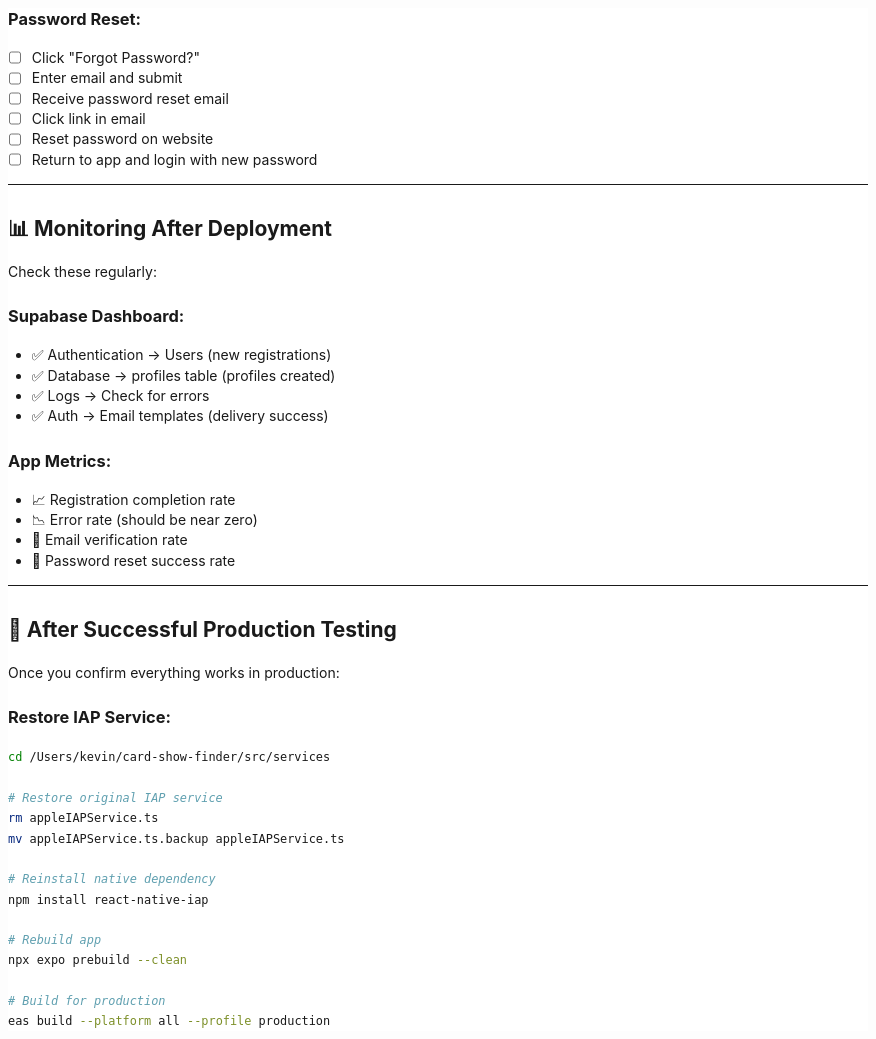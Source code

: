 ### Password Reset:
- [ ] Click "Forgot Password?"
- [ ] Enter email and submit
- [ ] Receive password reset email
- [ ] Click link in email
- [ ] Reset password on website
- [ ] Return to app and login with new password

---

## 📊 Monitoring After Deployment

Check these regularly:

### Supabase Dashboard:
- ✅ Authentication → Users (new registrations)
- ✅ Database → profiles table (profiles created)
- ✅ Logs → Check for errors
- ✅ Auth → Email templates (delivery success)

### App Metrics:
- 📈 Registration completion rate
- 📉 Error rate (should be near zero)
- 📧 Email verification rate
- 🔑 Password reset success rate

---

## 🔄 After Successful Production Testing

Once you confirm everything works in production:

### Restore IAP Service:

```bash
cd /Users/kevin/card-show-finder/src/services

# Restore original IAP service
rm appleIAPService.ts
mv appleIAPService.ts.backup appleIAPService.ts

# Reinstall native dependency
npm install react-native-iap

# Rebuild app
npx expo prebuild --clean

# Build for production
eas build --platform all --profile production
```
